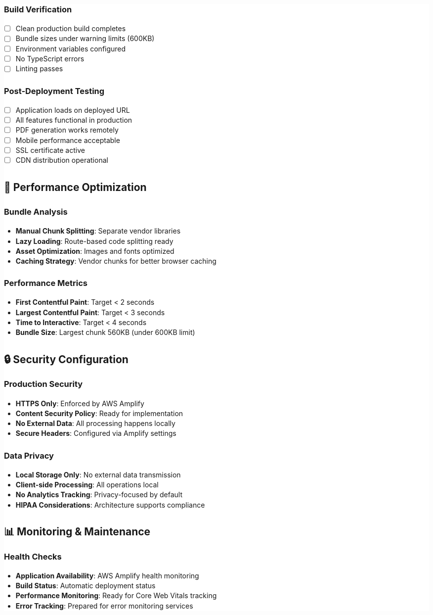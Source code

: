 ### Build Verification
- [ ] Clean production build completes
- [ ] Bundle sizes under warning limits (600KB)
- [ ] Environment variables configured
- [ ] No TypeScript errors
- [ ] Linting passes

### Post-Deployment Testing
- [ ] Application loads on deployed URL
- [ ] All features functional in production
- [ ] PDF generation works remotely
- [ ] Mobile performance acceptable
- [ ] SSL certificate active
- [ ] CDN distribution operational

## 🔧 Performance Optimization

### Bundle Analysis
- **Manual Chunk Splitting**: Separate vendor libraries
- **Lazy Loading**: Route-based code splitting ready
- **Asset Optimization**: Images and fonts optimized
- **Caching Strategy**: Vendor chunks for better browser caching

### Performance Metrics
- **First Contentful Paint**: Target < 2 seconds
- **Largest Contentful Paint**: Target < 3 seconds
- **Time to Interactive**: Target < 4 seconds
- **Bundle Size**: Largest chunk 560KB (under 600KB limit)

## 🔒 Security Configuration

### Production Security
- **HTTPS Only**: Enforced by AWS Amplify
- **Content Security Policy**: Ready for implementation
- **No External Data**: All processing happens locally
- **Secure Headers**: Configured via Amplify settings

### Data Privacy
- **Local Storage Only**: No external data transmission
- **Client-side Processing**: All operations local
- **No Analytics Tracking**: Privacy-focused by default
- **HIPAA Considerations**: Architecture supports compliance

## 📊 Monitoring & Maintenance

### Health Checks
- **Application Availability**: AWS Amplify health monitoring
- **Build Status**: Automatic deployment status
- **Performance Monitoring**: Ready for Core Web Vitals tracking
- **Error Tracking**: Prepared for error monitoring services
